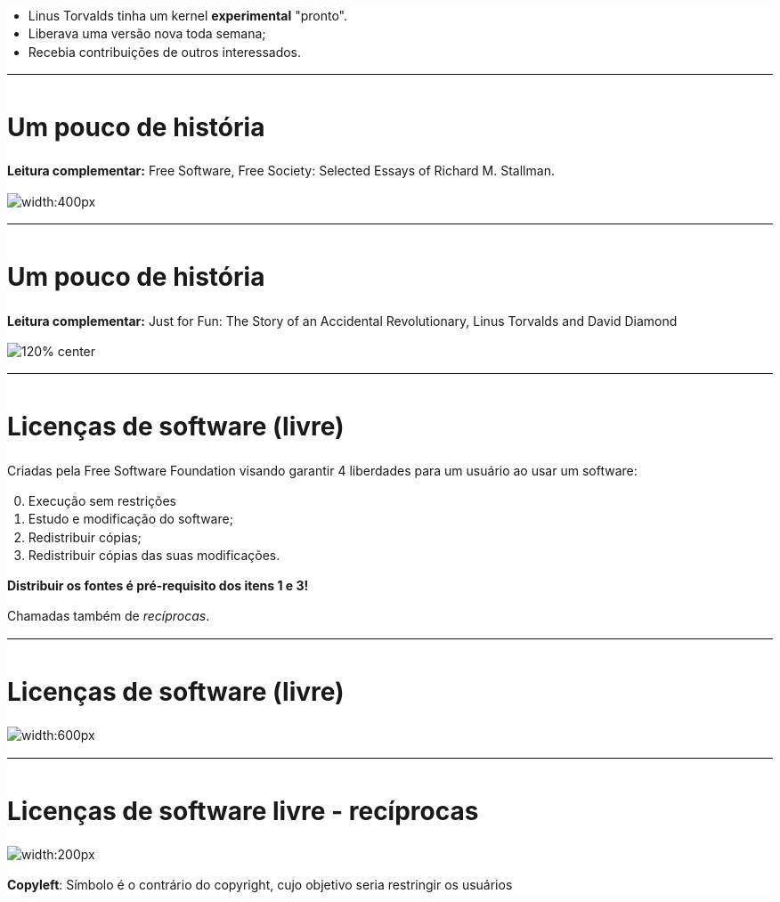 * Linus Torvalds tinha um kernel **experimental** "pronto".
* Liberava uma versão nova toda semana;
* Recebia contribuições de outros interessados.

---
# Um pouco de história

**Leitura complementar:** Free Software, Free Society: Selected Essays of Richard M. Stallman. 

![width:400px](stallman.JPG)

---
# Um pouco de história

**Leitura complementar:** Just for Fun: The Story of an Accidental Revolutionary, Linus Torvalds and David Diamond

![120% center](torvalds.jpg)


---
# Licenças de software (livre)

Criadas pela Free Software Foundation visando garantir 4 liberdades para um usuário ao usar um software:

0. Execução sem restrições
2. Estudo e modificação do software; 
3. Redistribuir cópias;
4. Redistribuir cópias das suas modificações.

**Distribuir os fontes é pré-requisito dos itens 1 e 3!**

Chamadas também de *recíprocas*.

---

# Licenças de software (livre)

![width:600px](freedoms.svg)

---
# Licenças de software livre - recíprocas

![width:200px](capa.png)


**Copyleft**: Símbolo é o contrário do copyright, cujo objetivo seria restringir os usuários
